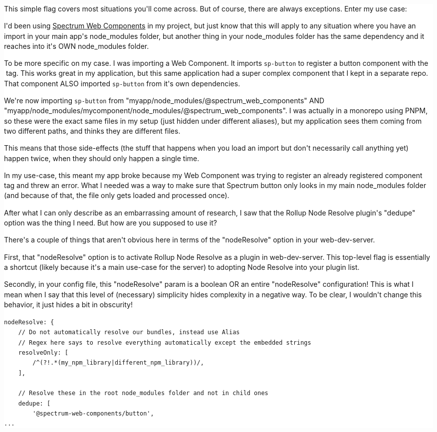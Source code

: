This simple flag covers most situations you'll come across. But of course, there are always exceptions. Enter my use case:

I'd been using [Spectrum Web Components](https://opensource.adobe.com/spectrum-web-components/) in my project, but just know that this will apply to any situation where you have an import in your main app's node\_modules folder, but another thing in your node\_modules folder has the same dependency and it reaches into it's OWN node\_modules folder.

To be more specific on my case. I was importing a Web Component. It imports `sp-button` to register a button component with the  tag. This works great in my application, but this same application had a super complex component that I kept in a separate repo. That component ALSO imported `sp-button` from it's own dependencies.

We're now importing `sp-button` from "myapp/node\_modules/@spectrum\_web\_components" AND "myapp/node\_modules/mycomponent/node\_modules/@spectrum\_web\_components". I was actually in a monorepo using PNPM, so these were the exact same files in my setup (just hidden under different aliases), but my application sees them coming from two different paths, and thinks they are different files.

This means that those side-effects (the stuff that happens when you load an import but don't necessarily call anything yet) happen twice, when they should only happen a single time.

In my use-case, this meant my app broke because my Web Component was trying to register an already registered component tag and threw an error. What I needed was a way to make sure that Spectrum button only looks in my main node\_modules folder (and because of that, the file only gets loaded and processed once).

After what I can only describe as an embarrassing amount of research, I saw that the Rollup Node Resolve plugin's "dedupe" option was the thing I need. But how are you supposed to use it?

There's a couple of things that aren't obvious here in terms of the "nodeResolve" option in your web-dev-server.

First, that "nodeResolve" option is to activate Rollup Node Resolve as a plugin in web-dev-server. This top-level flag is essentially a shortcut (likely because it's a main use-case for the server) to adopting Node Resolve into your plugin list.

Secondly, in your config file, this "nodeResolve" param is a boolean OR an entire "nodeResolve" configuration! This is what I mean when I say that this level of (necessary) simplicity hides complexity in a negative way. To be clear, I wouldn't change this behavior, it just hides a bit in obscurity!

```
nodeResolve: {
    // Do not automatically resolve our bundles, instead use Alias
    // Regex here says to resolve everything automatically except the embedded strings
    resolveOnly: [
        /^(?!.*(my_npm_library|different_npm_library))/,
    ],

    // Resolve these in the root node_modules folder and not in child ones
    dedupe: [
        '@spectrum-web-components/button',
...

```

  
  
